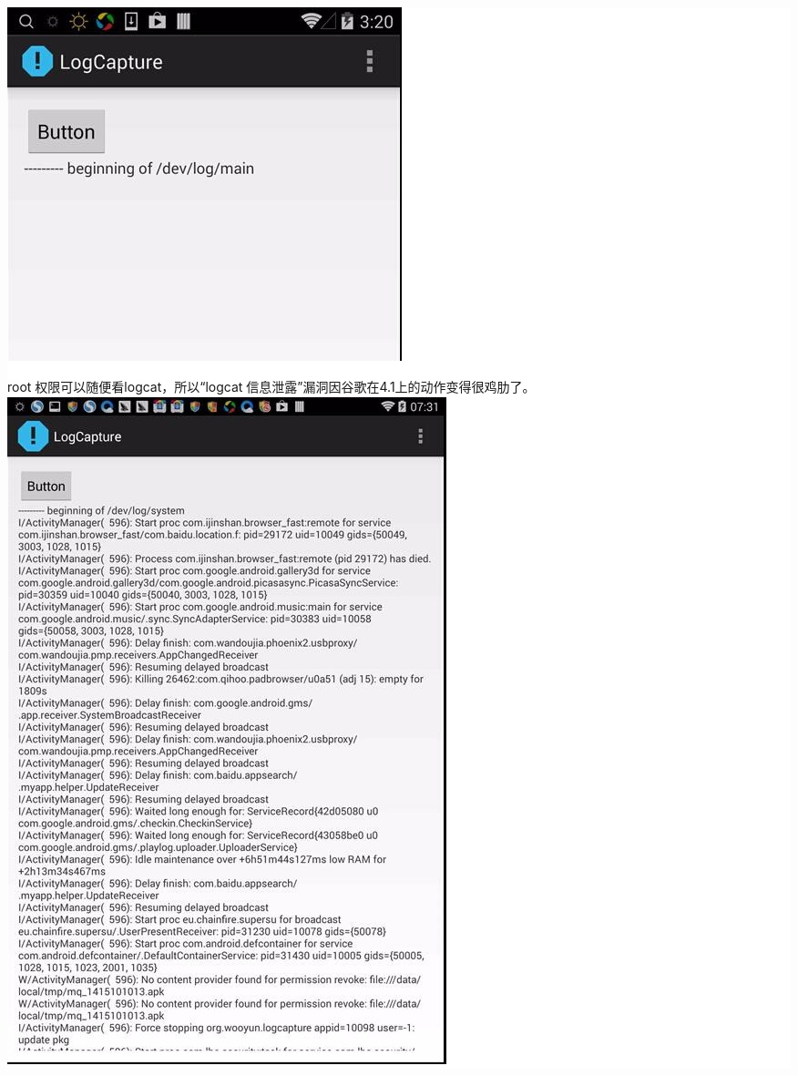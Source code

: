 ![](../pictures/androidcat3.jpg)  

root 权限可以随便看logcat，所以“logcat 信息泄露”漏洞因谷歌在4.1上的动作变得很鸡肋了。  
![](../pictures/androidcat4.jpg)  
